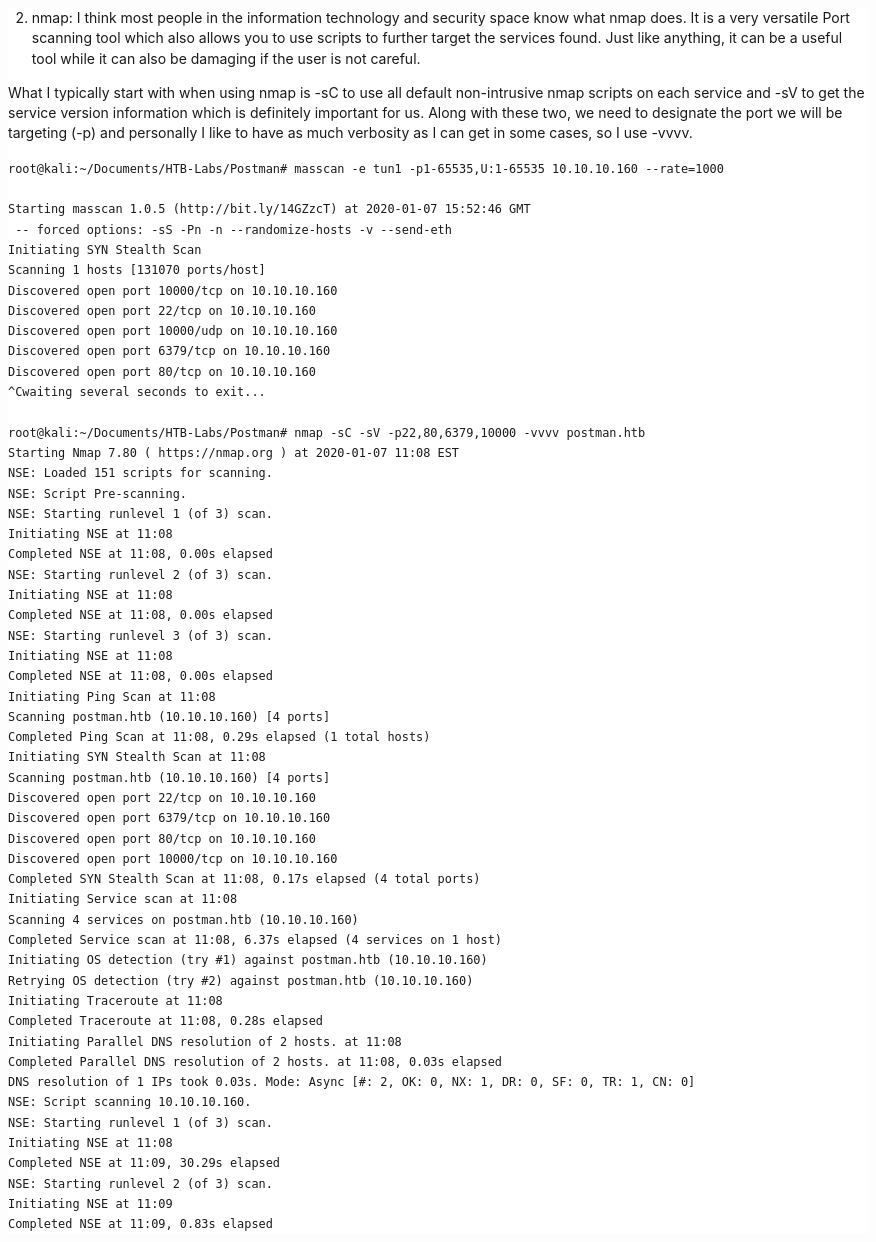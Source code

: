 2) nmap: I think most people in the information technology and security space know what nmap does. It is a very versatile Port scanning tool which also allows you to use scripts to further target the services found. Just like anything, it can be a useful tool while it can also be damaging if the user is not careful.

What I typically start with when using nmap is -sC to use all default non-intrusive nmap scripts on each service and -sV to get the service version information which is definitely important for us. Along with these two, we need to designate the port we will be targeting (-p) and personally I like to have as much verbosity as I can get in some cases, so I use -vvvv.

```
root@kali:~/Documents/HTB-Labs/Postman# masscan -e tun1 -p1-65535,U:1-65535 10.10.10.160 --rate=1000

Starting masscan 1.0.5 (http://bit.ly/14GZzcT) at 2020-01-07 15:52:46 GMT
 -- forced options: -sS -Pn -n --randomize-hosts -v --send-eth
Initiating SYN Stealth Scan
Scanning 1 hosts [131070 ports/host]
Discovered open port 10000/tcp on 10.10.10.160                                 
Discovered open port 22/tcp on 10.10.10.160                                    
Discovered open port 10000/udp on 10.10.10.160                                 
Discovered open port 6379/tcp on 10.10.10.160                                  
Discovered open port 80/tcp on 10.10.10.160                                    
^Cwaiting several seconds to exit...

root@kali:~/Documents/HTB-Labs/Postman# nmap -sC -sV -p22,80,6379,10000 -vvvv postman.htb
Starting Nmap 7.80 ( https://nmap.org ) at 2020-01-07 11:08 EST
NSE: Loaded 151 scripts for scanning.
NSE: Script Pre-scanning.
NSE: Starting runlevel 1 (of 3) scan.
Initiating NSE at 11:08
Completed NSE at 11:08, 0.00s elapsed
NSE: Starting runlevel 2 (of 3) scan.
Initiating NSE at 11:08
Completed NSE at 11:08, 0.00s elapsed
NSE: Starting runlevel 3 (of 3) scan.
Initiating NSE at 11:08
Completed NSE at 11:08, 0.00s elapsed
Initiating Ping Scan at 11:08
Scanning postman.htb (10.10.10.160) [4 ports]
Completed Ping Scan at 11:08, 0.29s elapsed (1 total hosts)
Initiating SYN Stealth Scan at 11:08
Scanning postman.htb (10.10.10.160) [4 ports]
Discovered open port 22/tcp on 10.10.10.160
Discovered open port 6379/tcp on 10.10.10.160
Discovered open port 80/tcp on 10.10.10.160
Discovered open port 10000/tcp on 10.10.10.160
Completed SYN Stealth Scan at 11:08, 0.17s elapsed (4 total ports)
Initiating Service scan at 11:08
Scanning 4 services on postman.htb (10.10.10.160)
Completed Service scan at 11:08, 6.37s elapsed (4 services on 1 host)
Initiating OS detection (try #1) against postman.htb (10.10.10.160)
Retrying OS detection (try #2) against postman.htb (10.10.10.160)
Initiating Traceroute at 11:08
Completed Traceroute at 11:08, 0.28s elapsed
Initiating Parallel DNS resolution of 2 hosts. at 11:08
Completed Parallel DNS resolution of 2 hosts. at 11:08, 0.03s elapsed
DNS resolution of 1 IPs took 0.03s. Mode: Async [#: 2, OK: 0, NX: 1, DR: 0, SF: 0, TR: 1, CN: 0]
NSE: Script scanning 10.10.10.160.
NSE: Starting runlevel 1 (of 3) scan.
Initiating NSE at 11:08
Completed NSE at 11:09, 30.29s elapsed
NSE: Starting runlevel 2 (of 3) scan.
Initiating NSE at 11:09
Completed NSE at 11:09, 0.83s elapsed
```